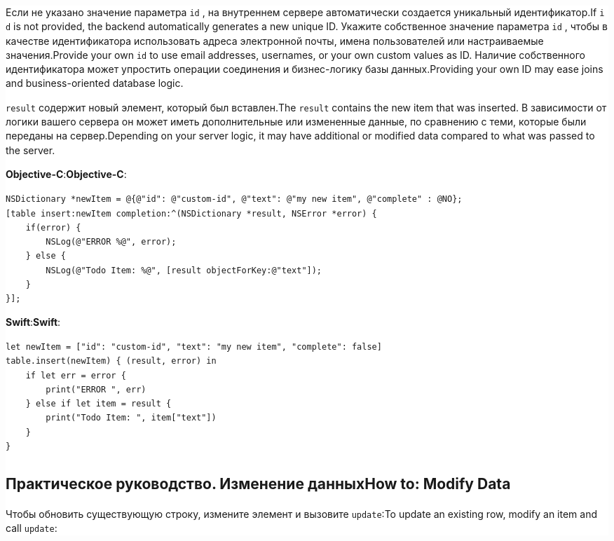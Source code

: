 <span data-ttu-id="b78bc-184">Если не указано значение параметра `id` , на внутреннем сервере автоматически создается уникальный идентификатор.</span><span class="sxs-lookup"><span data-stu-id="b78bc-184">If `id` is not provided, the backend automatically generates a new unique ID.</span></span> <span data-ttu-id="b78bc-185">Укажите собственное значение параметра `id` , чтобы в качестве идентификатора использовать адреса электронной почты, имена пользователей или настраиваемые значения.</span><span class="sxs-lookup"><span data-stu-id="b78bc-185">Provide your own `id` to use email addresses, usernames, or your own custom values as ID.</span></span> <span data-ttu-id="b78bc-186">Наличие собственного идентификатора может упростить операции соединения и бизнес-логику базы данных.</span><span class="sxs-lookup"><span data-stu-id="b78bc-186">Providing your own ID may ease joins and business-oriented database logic.</span></span>

<span data-ttu-id="b78bc-187">`result` содержит новый элемент, который был вставлен.</span><span class="sxs-lookup"><span data-stu-id="b78bc-187">The `result` contains the new item that was inserted.</span></span> <span data-ttu-id="b78bc-188">В зависимости от логики вашего сервера он может иметь дополнительные или измененные данные, по сравнению с теми, которые были переданы на сервер.</span><span class="sxs-lookup"><span data-stu-id="b78bc-188">Depending on your server logic, it may have additional or modified data compared to what was passed to the server.</span></span>

<span data-ttu-id="b78bc-189">**Objective-C**:</span><span class="sxs-lookup"><span data-stu-id="b78bc-189">**Objective-C**:</span></span>

```
NSDictionary *newItem = @{@"id": @"custom-id", @"text": @"my new item", @"complete" : @NO};
[table insert:newItem completion:^(NSDictionary *result, NSError *error) {
    if(error) {
        NSLog(@"ERROR %@", error);
    } else {
        NSLog(@"Todo Item: %@", [result objectForKey:@"text"]);
    }
}];
```

<span data-ttu-id="b78bc-190">**Swift**:</span><span class="sxs-lookup"><span data-stu-id="b78bc-190">**Swift**:</span></span>

```
let newItem = ["id": "custom-id", "text": "my new item", "complete": false]
table.insert(newItem) { (result, error) in
    if let err = error {
        print("ERROR ", err)
    } else if let item = result {
        print("Todo Item: ", item["text"])
    }
}
```

## <span data-ttu-id="b78bc-191"><a name="modifying"></a>Практическое руководство. Изменение данных</span><span class="sxs-lookup"><span data-stu-id="b78bc-191"><a name="modifying"></a>How to: Modify Data</span></span>
<span data-ttu-id="b78bc-192">Чтобы обновить существующую строку, измените элемент и вызовите `update`:</span><span class="sxs-lookup"><span data-stu-id="b78bc-192">To update an existing row, modify an item and call `update`:</span></span>


[What is Mobile Services]: #what-is
[Concepts]: #concepts
[Setup and Prerequisites]: #Setup
[How to: Create the Mobile Services client]: #create-client
[How to: Create a table reference]: #table-reference
[How to: Query data from a mobile service]: #querying
[Filter returned data]: #filtering
[Sort returned data]: #sorting
[Return data in pages]: #paging
[Select specific columns]: #selecting
[How to: Bind data to the user interface]: #binding
[How to: Insert data into a mobile service]: #inserting
[How to: Modify data in a mobile service]: #modifying
[How to: Authenticate users]: #authentication
[Cache authentication tokens]: #caching-tokens
[How to: Upload images and large files]: #blobs
[How to: Handle errors]: #errors
[How to: Design unit tests]: #unit-testing
[How to: Customize the client]: #customizing
[Customize request headers]: #custom-headers
[Customize data type serialization]: #custom-serialization
[Next Steps]: #next-steps
[How to: Use MSQuery]: #query-object
[Add Mobile Services to Existing App]: /develop/mobile/tutorials/get-started-data
[Get started with Mobile Services]: /develop/mobile/tutorials/get-started-ios
[Validate and modify data in Mobile Services by using server scripts]: /develop/mobile/tutorials/validate-modify-and-augment-data-ios
[Mobile Services SDK]: https://go.microsoft.com/fwLink/p/?LinkID=266533
[Authentication]: /develop/mobile/tutorials/get-started-with-users-ios
[iOS SDK]: https://developer.apple.com/xcode
[Handling Expired Tokens]: http://go.microsoft.com/fwlink/p/?LinkId=301955
[Live Connect SDK]: http://go.microsoft.com/fwlink/p/?LinkId=301960
[Permissions]: http://msdn.microsoft.com/library/windowsazure/jj193161.aspx
[Service-side Authorization]: mobile-services-javascript-backend-service-side-authorization.md
[Use scripts to authorize users]: /develop/mobile/tutorials/authorize-users-in-scripts-ios
[How to: access custom parameters]: /develop/mobile/how-to-guides/work-with-server-scripts#access-headers
[Create a table]: http://msdn.microsoft.com/library/windowsazure/jj193162.aspx
[NSDictionary object]: http://go.microsoft.com/fwlink/p/?LinkId=301965
[ASCII control codes C0 and C1]: http://en.wikipedia.org/wiki/Data_link_escape_character#C1_set
[CLI to manage Mobile Services tables]: /cli/azure/get-started-with-az-cli2
[Conflict-Handler]: mobile-services-ios-handling-conflicts-offline-data.md#add-conflict-handling
[1]: https://github.com/Azure/azure-mobile-apps-ios-client/blob/master/README.md#ios-client-sdk
[2]: http://azure.github.io/azure-mobile-apps-ios-client/
[3]: https://msdn.microsoft.com/library/azure/dn495101.aspx
[4]: app-service-mobile-dotnet-backend-how-to-use-server-sdk.md#tags
[5]: http://azure.github.io/azure-mobile-services/iOS/v3/Classes/MSClient.html#//api/name/invokeAPI:data:HTTPMethod:parameters:headers:completion:
[6]: https://github.com/Azure/azure-mobile-services/blob/master/sdk/iOS/src/MSError.h
[7]: app-service-mobile-how-to-configure-active-directory-authentication.md
[8]: ../active-directory/active-directory-devquickstarts-ios.md
[9]: app-service-mobile-how-to-configure-facebook-authentication.md
[10]: https://developers.facebook.com/docs/ios/getting-started
